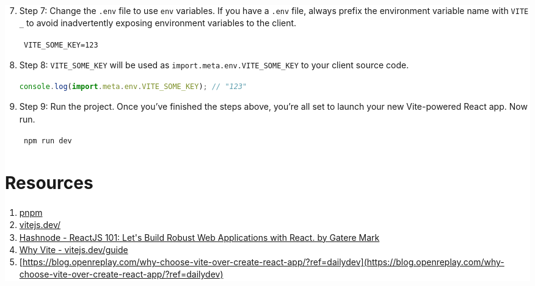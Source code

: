   7. Step 7: Change the `.env` file to use `env` variables. If you have a `.env` file, always prefix the environment variable name with `VITE_` to avoid inadvertently exposing environment variables to the client.
     ```env
      VITE_SOME_KEY=123
     ```
  8. Step 8: `VITE_SOME_KEY` will be used as `import.meta.env.VITE_SOME_KEY` to your client source code.
     ```js
     console.log(import.meta.env.VITE_SOME_KEY); // "123"
     ```
  9. Step 9: Run the project. Once you’ve finished the steps above, you’re all set to launch your new Vite-powered React app. Now run.
     ```sh
      npm run dev
     ```

# Resources

1. [pnpm](https://pnpm.io/)
2. [vitejs.dev/](https://vitejs.dev/)
3. [Hashnode - ReactJS 101: Let's Build Robust Web Applications with React. by Gatere Mark](https://gateremark.hashnode.dev/reactjs-101-lets-build-robust-web-applications-with-react?ref=twitter-share)
4. [Why Vite - vitejs.dev/guide](https://vitejs.dev/guide/why.html)
5. [https://blog.openreplay.com/why-choose-vite-over-create-react-app/?ref=dailydev](https://blog.openreplay.com/why-choose-vite-over-create-react-app/?ref=dailydev)
